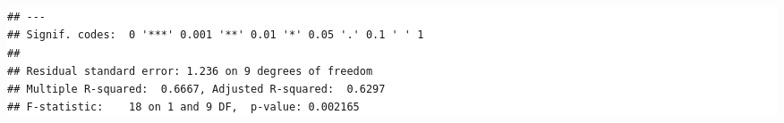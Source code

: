     ## ---
    ## Signif. codes:  0 '***' 0.001 '**' 0.01 '*' 0.05 '.' 0.1 ' ' 1
    ## 
    ## Residual standard error: 1.236 on 9 degrees of freedom
    ## Multiple R-squared:  0.6667, Adjusted R-squared:  0.6297 
    ## F-statistic:    18 on 1 and 9 DF,  p-value: 0.002165
